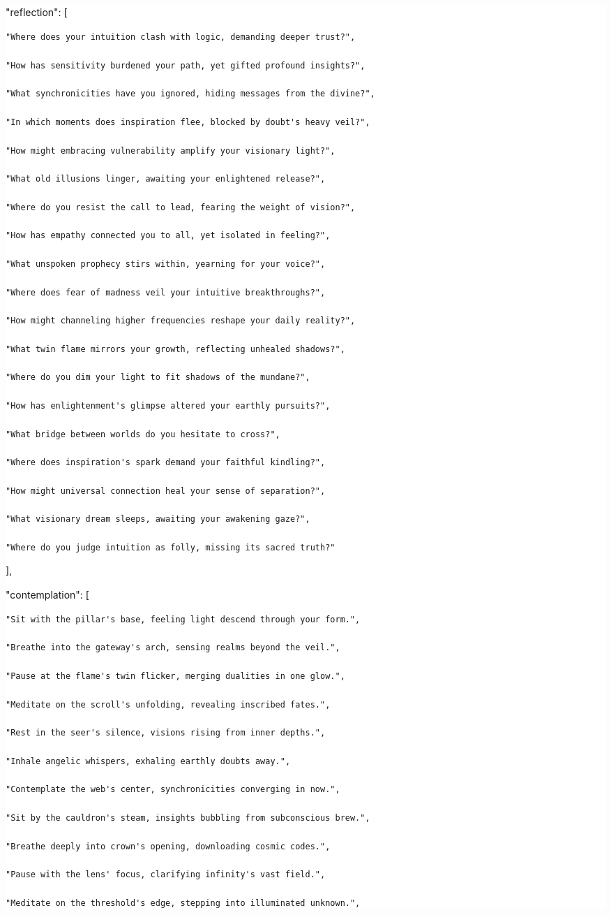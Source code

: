   "reflection": \[

    "Where does your intuition clash with logic, demanding deeper trust?",

    "How has sensitivity burdened your path, yet gifted profound insights?",

    "What synchronicities have you ignored, hiding messages from the divine?",

    "In which moments does inspiration flee, blocked by doubt's heavy veil?",

    "How might embracing vulnerability amplify your visionary light?",

    "What old illusions linger, awaiting your enlightened release?",

    "Where do you resist the call to lead, fearing the weight of vision?",

    "How has empathy connected you to all, yet isolated in feeling?",

    "What unspoken prophecy stirs within, yearning for your voice?",

    "Where does fear of madness veil your intuitive breakthroughs?",

    "How might channeling higher frequencies reshape your daily reality?",

    "What twin flame mirrors your growth, reflecting unhealed shadows?",

    "Where do you dim your light to fit shadows of the mundane?",

    "How has enlightenment's glimpse altered your earthly pursuits?",

    "What bridge between worlds do you hesitate to cross?",

    "Where does inspiration's spark demand your faithful kindling?",

    "How might universal connection heal your sense of separation?",

    "What visionary dream sleeps, awaiting your awakening gaze?",

    "Where do you judge intuition as folly, missing its sacred truth?"

  \],

  "contemplation": \[

    "Sit with the pillar's base, feeling light descend through your form.",

    "Breathe into the gateway's arch, sensing realms beyond the veil.",

    "Pause at the flame's twin flicker, merging dualities in one glow.",

    "Meditate on the scroll's unfolding, revealing inscribed fates.",

    "Rest in the seer's silence, visions rising from inner depths.",

    "Inhale angelic whispers, exhaling earthly doubts away.",

    "Contemplate the web's center, synchronicities converging in now.",

    "Sit by the cauldron's steam, insights bubbling from subconscious brew.",

    "Breathe deeply into crown's opening, downloading cosmic codes.",

    "Pause with the lens' focus, clarifying infinity's vast field.",

    "Meditate on the threshold's edge, stepping into illuminated unknown.",
